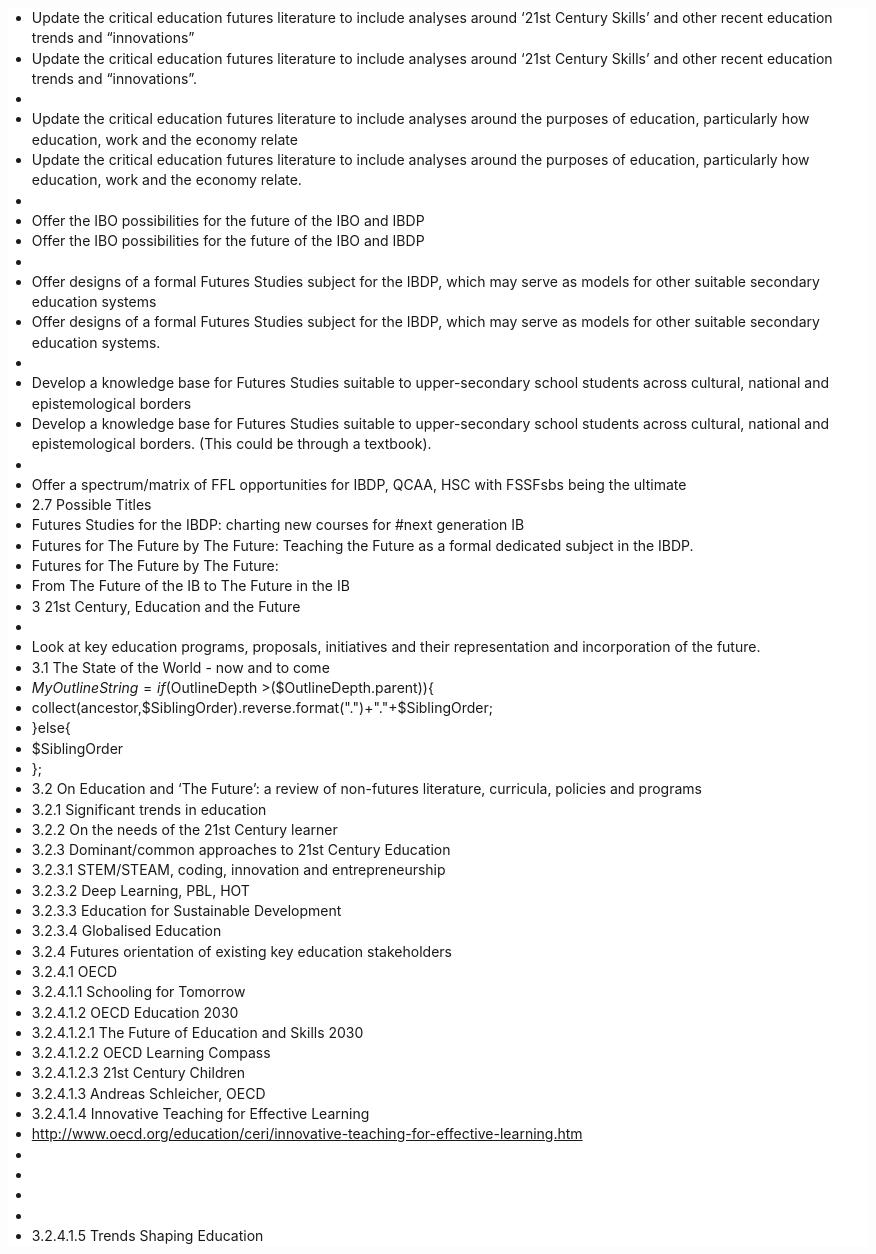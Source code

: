 - Update the critical education futures literature to include analyses around ‘21st Century Skills’ and other recent education trends and “innovations”
- Update the critical education futures literature to include analyses around ‘21st Century Skills’ and other recent education trends and “innovations”.
-
- Update the critical education futures literature to include analyses around the purposes of education, particularly how education, work and the economy relate
- Update the critical education futures literature to include analyses around the purposes of education, particularly how education, work and the economy relate.
-
- Offer the IBO possibilities for the future of the IBO and IBDP
- Offer the IBO possibilities for the future of the IBO and IBDP
-
- Offer designs of a formal Futures Studies subject for the IBDP, which may serve as models for other suitable secondary education systems
- Offer designs of a formal Futures Studies subject for the IBDP, which may serve as models for other suitable secondary education systems.
-
- Develop a knowledge base for Futures Studies suitable to upper-secondary school students across cultural, national and epistemological borders
- Develop a knowledge base for Futures Studies suitable to upper-secondary school students across cultural, national and epistemological borders. (This could be through a textbook).
-
- Offer a spectrum/matrix of FFL opportunities for IBDP, QCAA, HSC with FSSFsbs being the ultimate
- 2.7 Possible Titles
- Futures Studies for the IBDP: charting new courses for #next generation IB
- Futures for The Future by The Future: Teaching the Future as a formal dedicated subject in the IBDP.
- Futures for The Future by The Future:
- From The Future of the IB to The Future in the IB
- 3 21st Century, Education and the Future
-
- Look at key education programs, proposals, initiatives and their representation and incorporation of the future.
- 3.1 The State of the World - now and to come
- $MyOutlineString = if($OutlineDepth >($OutlineDepth.parent)){
- collect(ancestor,$SiblingOrder).reverse.format(".")+"."+$SiblingOrder;
- }else{
- $SiblingOrder
- };
- 3.2 On Education and ‘The Future’: a review of non-futures literature, curricula, policies and programs
- 3.2.1 Significant trends in education
- 3.2.2 On the needs of the 21st Century learner
- 3.2.3 Dominant/common approaches to 21st Century Education
- 3.2.3.1 STEM/STEAM, coding, innovation and entrepreneurship
- 3.2.3.2 Deep Learning, PBL, HOT
- 3.2.3.3 Education for Sustainable Development
- 3.2.3.4 Globalised Education
- 3.2.4 Futures orientation of existing key education stakeholders
- 3.2.4.1 OECD
- 3.2.4.1.1 Schooling for Tomorrow
- 3.2.4.1.2 OECD Education 2030
- 3.2.4.1.2.1 The Future of Education and Skills 2030
- 3.2.4.1.2.2 OECD Learning Compass
- 3.2.4.1.2.3 21st Century Children
- 3.2.4.1.3 Andreas Schleicher, OECD
- 3.2.4.1.4 Innovative Teaching for Effective Learning
- http://www.oecd.org/education/ceri/innovative-teaching-for-effective-learning.htm
-
-
-
-
- 3.2.4.1.5 Trends Shaping Education